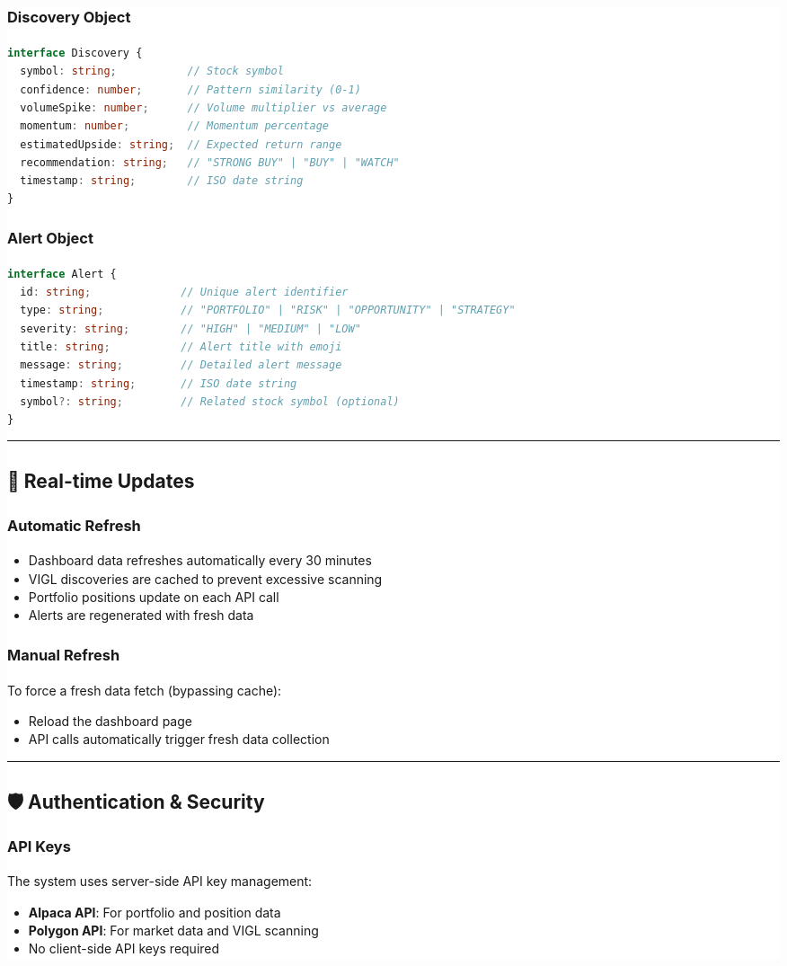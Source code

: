 ```typescript
```

### **Discovery Object**
```typescript
interface Discovery {
  symbol: string;           // Stock symbol
  confidence: number;       // Pattern similarity (0-1)
  volumeSpike: number;      // Volume multiplier vs average
  momentum: number;         // Momentum percentage
  estimatedUpside: string;  // Expected return range
  recommendation: string;   // "STRONG BUY" | "BUY" | "WATCH"
  timestamp: string;        // ISO date string
}
```

### **Alert Object**
```typescript
interface Alert {
  id: string;              // Unique alert identifier
  type: string;            // "PORTFOLIO" | "RISK" | "OPPORTUNITY" | "STRATEGY"
  severity: string;        // "HIGH" | "MEDIUM" | "LOW"
  title: string;           // Alert title with emoji
  message: string;         // Detailed alert message
  timestamp: string;       // ISO date string
  symbol?: string;         // Related stock symbol (optional)
}
```

---

## 🔄 **Real-time Updates**

### **Automatic Refresh**
- Dashboard data refreshes automatically every 30 minutes
- VIGL discoveries are cached to prevent excessive scanning
- Portfolio positions update on each API call
- Alerts are regenerated with fresh data

### **Manual Refresh**
To force a fresh data fetch (bypassing cache):
- Reload the dashboard page
- API calls automatically trigger fresh data collection

---

## 🛡️ **Authentication & Security**

### **API Keys**
The system uses server-side API key management:
- **Alpaca API**: For portfolio and position data
- **Polygon API**: For market data and VIGL scanning
- No client-side API keys required
